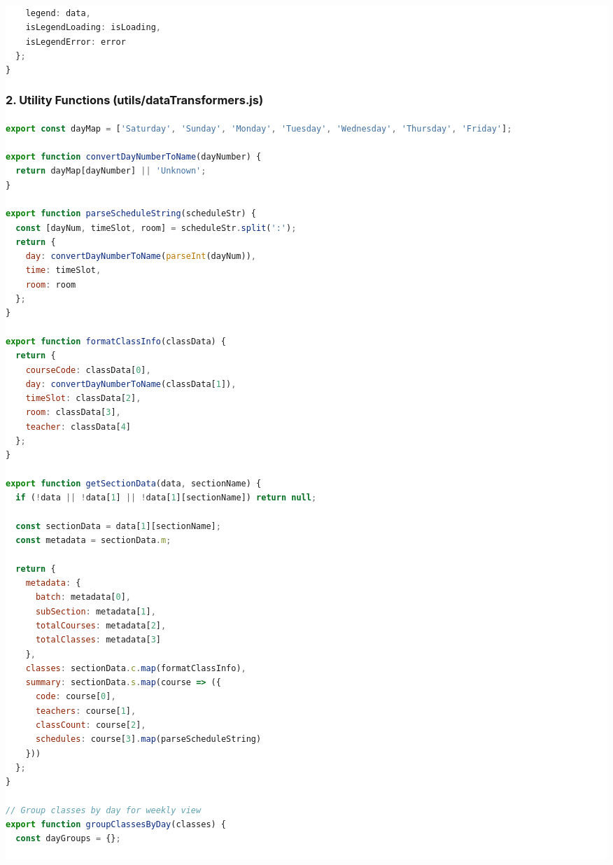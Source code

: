 ```javascript
    legend: data,
    isLegendLoading: isLoading,
    isLegendError: error
  };
}
```

### 2. Utility Functions (utils/dataTransformers.js)

```javascript
export const dayMap = ['Saturday', 'Sunday', 'Monday', 'Tuesday', 'Wednesday', 'Thursday', 'Friday'];

export function convertDayNumberToName(dayNumber) {
  return dayMap[dayNumber] || 'Unknown';
}

export function parseScheduleString(scheduleStr) {
  const [dayNum, timeSlot, room] = scheduleStr.split(':');
  return {
    day: convertDayNumberToName(parseInt(dayNum)),
    time: timeSlot,
    room: room
  };
}

export function formatClassInfo(classData) {
  return {
    courseCode: classData[0],
    day: convertDayNumberToName(classData[1]),
    timeSlot: classData[2],
    room: classData[3],
    teacher: classData[4]
  };
}

export function getSectionData(data, sectionName) {
  if (!data || !data[1] || !data[1][sectionName]) return null;
  
  const sectionData = data[1][sectionName];
  const metadata = sectionData.m;
  
  return {
    metadata: {
      batch: metadata[0],
      subSection: metadata[1],
      totalCourses: metadata[2],
      totalClasses: metadata[3]
    },
    classes: sectionData.c.map(formatClassInfo),
    summary: sectionData.s.map(course => ({
      code: course[0],
      teachers: course[1],
      classCount: course[2],
      schedules: course[3].map(parseScheduleString)
    }))
  };
}

// Group classes by day for weekly view
export function groupClassesByDay(classes) {
  const dayGroups = {};
  
```